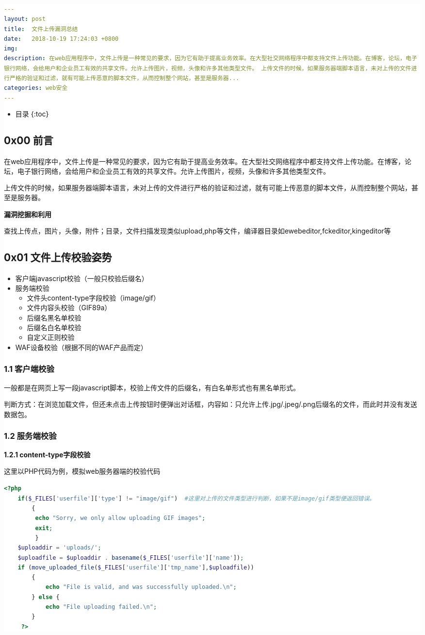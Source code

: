 ```yaml
---
layout: post
title:  文件上传漏洞总结
date:   2018-10-19 17:24:03 +0800
img:
description: 在web应用程序中，文件上传是一种常见的要求，因为它有助于提高业务效率。在大型社交网络程序中都支持文件上传功能。在博客，论坛，电子银行网络，会给用户和企业员工有效的共享文件。允许上传图片，视频，头像和许多其他类型文件。 上传文件的时候，如果服务器端脚本语言，未对上传的文件进行严格的验证和过滤，就有可能上传恶意的脚本文件，从而控制整个网站，甚至是服务器...
categories: web安全
---
```



* 目录
{:toc}

## 0x00 前言

在web应用程序中，文件上传是一种常见的要求，因为它有助于提高业务效率。在大型社交网络程序中都支持文件上传功能。在博客，论坛，电子银行网络，会给用户和企业员工有效的共享文件。允许上传图片，视频，头像和许多其他类型文件。 

上传文件的时候，如果服务器端脚本语言，未对上传的文件进行严格的验证和过滤，就有可能上传恶意的脚本文件，从而控制整个网站，甚至是服务器。 

**漏洞挖掘和利用**

查找上传点，图片，头像，附件；目录，文件扫描发现类似upload,php等文件，编译器目录如ewebeditor,fckeditor,kingeditor等 

## 0x01 文件上传校验姿势

- 客户端javascript校验（一般只校验后缀名）
- 服务端校验
    - 文件头content-type字段校验（image/gif）
    - 文件内容头校验（GIF89a）
    - 后缀名黑名单校验
    - 后缀名白名单校验
    - 自定义正则校验
- WAF设备校验（根据不同的WAF产品而定）

### 1.1 客户端校验

一般都是在网页上写一段javascript脚本，校验上传文件的后缀名，有白名单形式也有黑名单形式。

判断方式：在浏览加载文件，但还未点击上传按钮时便弹出对话框，内容如：只允许上传.jpg/.jpeg/.png后缀名的文件，而此时并没有发送数据包。

### 1.2 服务端校验

**1.2.1 content-type字段校验**

这里以PHP代码为例，模拟web服务器端的校验代码

```PHP
<?php
    if($_FILES['userfile']['type'] != "image/gif")  #这里对上传的文件类型进行判断，如果不是image/gif类型便返回错误。
        {   
         echo "Sorry, we only allow uploading GIF images";
         exit;
         }
    $uploaddir = 'uploads/';
    $uploadfile = $uploaddir . basename($_FILES['userfile']['name']);
    if (move_uploaded_file($_FILES['userfile']['tmp_name'],$uploadfile))
        {
            echo "File is valid, and was successfully uploaded.\n";
        } else {
            echo "File uploading failed.\n";
        }
     ?>
```
